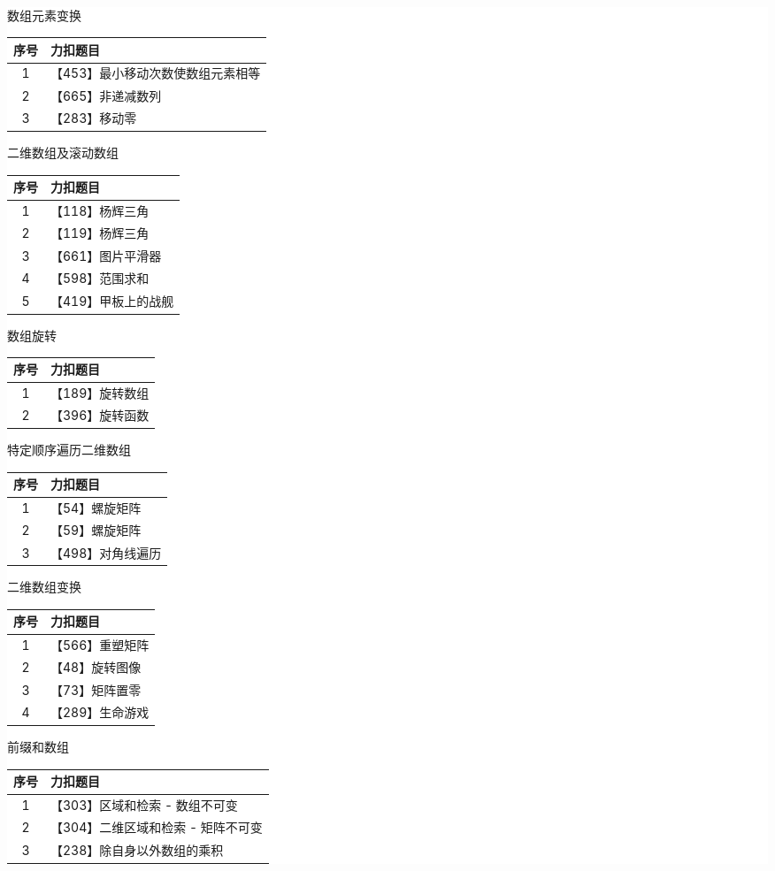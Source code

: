 数组元素变换

| 序号 | 力扣题目                          |
| :--: | :-------------------------------- |
|  1   | 【453】最小移动次数使数组元素相等 |
|  2   | 【665】非递减数列                 |
|  3   | 【283】移动零                     |

二维数组及滚动数组

| 序号 | 力扣题目            |
| :--: | :------------------ |
|  1   | 【118】杨辉三角     |
|  2   | 【119】杨辉三角     |
|  3   | 【661】图片平滑器   |
|  4   | 【598】范围求和     |
|  5   | 【419】甲板上的战舰 |

数组旋转

| 序号 | 力扣题目        |
| :--: | :-------------- |
|  1   | 【189】旋转数组 |
|  2   | 【396】旋转函数 |

特定顺序遍历二维数组

| 序号 | 力扣题目          |
| :--: | :---------------- |
|  1   | 【54】螺旋矩阵    |
|  2   | 【59】螺旋矩阵    |
|  3   | 【498】对角线遍历 |

二维数组变换

| 序号 | 力扣题目        |
| :--: | :-------------- |
|  1   | 【566】重塑矩阵 |
|  2   | 【48】旋转图像  |
|  3   | 【73】矩阵置零  |
|  4   | 【289】生命游戏 |

前缀和数组

| 序号 | 力扣题目                           |
| :--: | :--------------------------------- |
|  1   | 【303】区域和检索 - 数组不可变     |
|  2   | 【304】二维区域和检索 - 矩阵不可变 |
|  3   | 【238】除自身以外数组的乘积        |
